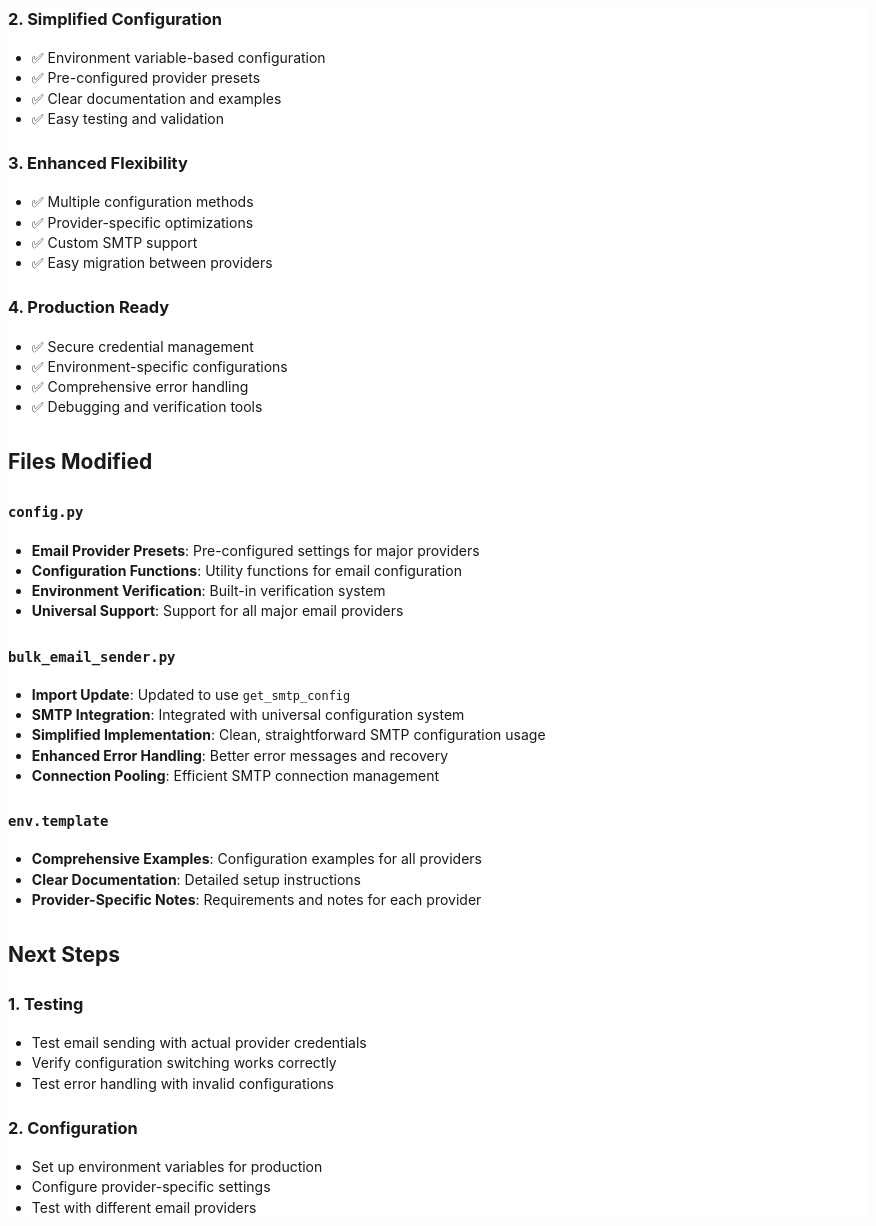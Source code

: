 ### **2. Simplified Configuration**
- ✅ Environment variable-based configuration
- ✅ Pre-configured provider presets
- ✅ Clear documentation and examples
- ✅ Easy testing and validation

### **3. Enhanced Flexibility**
- ✅ Multiple configuration methods
- ✅ Provider-specific optimizations
- ✅ Custom SMTP support
- ✅ Easy migration between providers

### **4. Production Ready**
- ✅ Secure credential management
- ✅ Environment-specific configurations
- ✅ Comprehensive error handling
- ✅ Debugging and verification tools

## Files Modified

### **`config.py`**
- **Email Provider Presets**: Pre-configured settings for major providers
- **Configuration Functions**: Utility functions for email configuration
- **Environment Verification**: Built-in verification system
- **Universal Support**: Support for all major email providers

### **`bulk_email_sender.py`**
- **Import Update**: Updated to use `get_smtp_config`
- **SMTP Integration**: Integrated with universal configuration system
- **Simplified Implementation**: Clean, straightforward SMTP configuration usage
- **Enhanced Error Handling**: Better error messages and recovery
- **Connection Pooling**: Efficient SMTP connection management

### **`env.template`**
- **Comprehensive Examples**: Configuration examples for all providers
- **Clear Documentation**: Detailed setup instructions
- **Provider-Specific Notes**: Requirements and notes for each provider

## Next Steps

### **1. Testing**
- Test email sending with actual provider credentials
- Verify configuration switching works correctly
- Test error handling with invalid configurations

### **2. Configuration**
- Set up environment variables for production
- Configure provider-specific settings
- Test with different email providers
